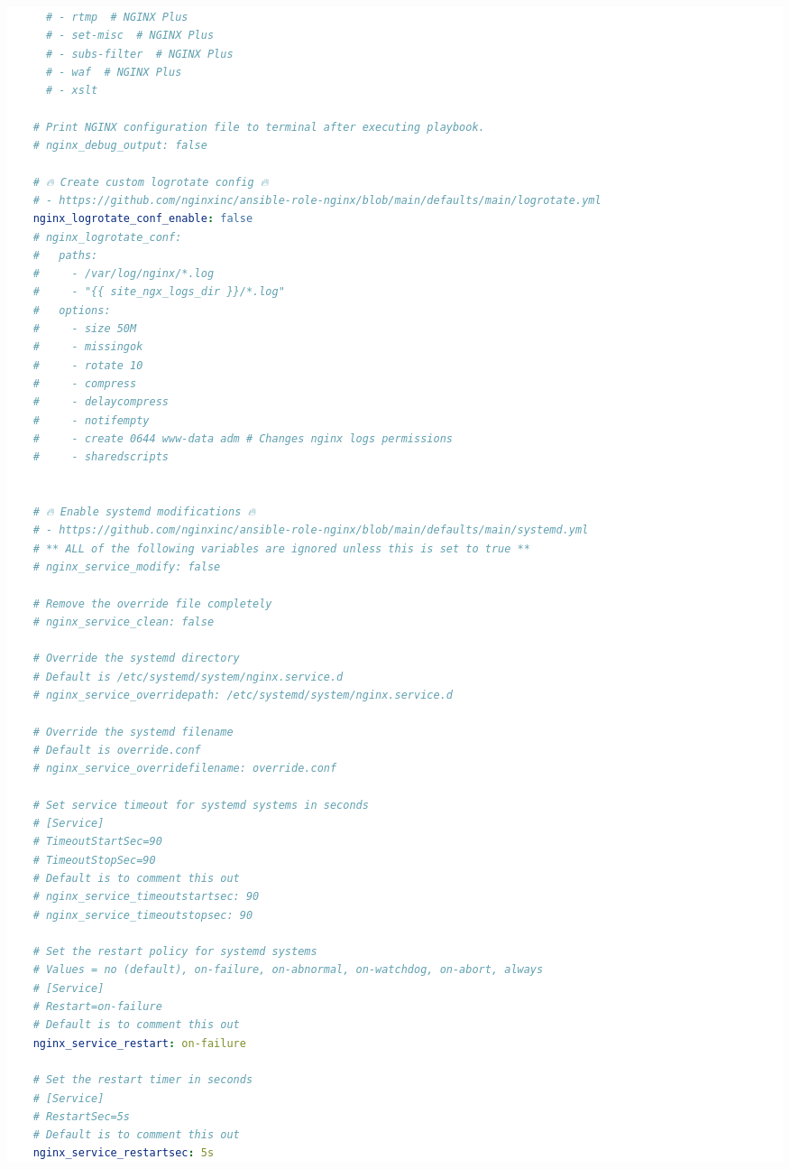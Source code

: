 ```yaml
      # - rtmp  # NGINX Plus
      # - set-misc  # NGINX Plus
      # - subs-filter  # NGINX Plus
      # - waf  # NGINX Plus
      # - xslt

    # Print NGINX configuration file to terminal after executing playbook.
    # nginx_debug_output: false

    # 🔥 Create custom logrotate config 🔥
    # - https://github.com/nginxinc/ansible-role-nginx/blob/main/defaults/main/logrotate.yml
    nginx_logrotate_conf_enable: false
    # nginx_logrotate_conf:
    #   paths:
    #     - /var/log/nginx/*.log
    #     - "{{ site_ngx_logs_dir }}/*.log"
    #   options:
    #     - size 50M
    #     - missingok
    #     - rotate 10
    #     - compress
    #     - delaycompress
    #     - notifempty
    #     - create 0644 www-data adm # Changes nginx logs permissions
    #     - sharedscripts


    # 🔥 Enable systemd modifications 🔥
    # - https://github.com/nginxinc/ansible-role-nginx/blob/main/defaults/main/systemd.yml
    # ** ALL of the following variables are ignored unless this is set to true **
    # nginx_service_modify: false

    # Remove the override file completely
    # nginx_service_clean: false

    # Override the systemd directory
    # Default is /etc/systemd/system/nginx.service.d
    # nginx_service_overridepath: /etc/systemd/system/nginx.service.d

    # Override the systemd filename
    # Default is override.conf
    # nginx_service_overridefilename: override.conf

    # Set service timeout for systemd systems in seconds
    # [Service]
    # TimeoutStartSec=90
    # TimeoutStopSec=90
    # Default is to comment this out
    # nginx_service_timeoutstartsec: 90
    # nginx_service_timeoutstopsec: 90

    # Set the restart policy for systemd systems
    # Values = no (default), on-failure, on-abnormal, on-watchdog, on-abort, always
    # [Service]
    # Restart=on-failure
    # Default is to comment this out
    nginx_service_restart: on-failure

    # Set the restart timer in seconds
    # [Service]
    # RestartSec=5s
    # Default is to comment this out
    nginx_service_restartsec: 5s
```
